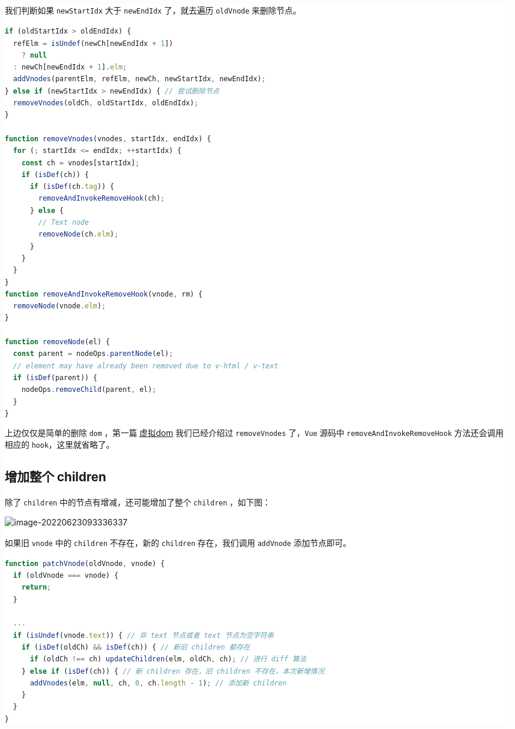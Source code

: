 我们判断如果 `newStartIdx` 大于 `newEndIdx` 了，就去遍历 `oldVnode` 来删除节点。

```js
if (oldStartIdx > oldEndIdx) {
  refElm = isUndef(newCh[newEndIdx + 1])
    ? null
  : newCh[newEndIdx + 1].elm;
  addVnodes(parentElm, refElm, newCh, newStartIdx, newEndIdx);
} else if (newStartIdx > newEndIdx) { // 尝试删除节点
  removeVnodes(oldCh, oldStartIdx, oldEndIdx);
}

function removeVnodes(vnodes, startIdx, endIdx) {
  for (; startIdx <= endIdx; ++startIdx) {
    const ch = vnodes[startIdx];
    if (isDef(ch)) {
      if (isDef(ch.tag)) {
        removeAndInvokeRemoveHook(ch);
      } else {
        // Text node
        removeNode(ch.elm);
      }
    }
  }
}
function removeAndInvokeRemoveHook(vnode, rm) {
  removeNode(vnode.elm);
}

function removeNode(el) {
  const parent = nodeOps.parentNode(el);
  // element may have already been removed due to v-html / v-text
  if (isDef(parent)) {
    nodeOps.removeChild(parent, el);
  }
}
```

上边仅仅是简单的删除 `dom` ，第一篇 [虚拟dom](https://vue.windliang.wang/posts/Vue2%E5%89%A5%E4%B8%9D%E6%8A%BD%E8%8C%A7-%E8%99%9A%E6%8B%9Fdom%E7%AE%80%E4%BB%8B.html#%E6%95%B4%E4%BD%93%E6%B5%81%E7%A8%8B) 我们已经介绍过 `removeVnodes` 了，`Vue` 源码中 `removeAndInvokeRemoveHook` 方法还会调用相应的 `hook`，这里就省略了。

## 增加整个 children

除了 `children` 中的节点有增减，还可能增加了整个 `children` ，如下图：

![image-20220623093336337](https://windliangblog.oss-cn-beijing.aliyuncs.com/windliangblog.oss-cn-beijing.aliyuncs.comimage-20220623093336337.png)

如果旧 `vnode` 中的 `children` 不存在，新的 `children` 存在，我们调用 `addVnode` 添加节点即可。

```js
function patchVnode(oldVnode, vnode) {
  if (oldVnode === vnode) {
    return;
  }

  ...
  if (isUndef(vnode.text)) { // 非 text 节点或者 text 节点为空字符串
    if (isDef(oldCh) && isDef(ch)) { // 新旧 children 都存在
      if (oldCh !== ch) updateChildren(elm, oldCh, ch); // 进行 diff 算法
    } else if (isDef(ch)) { // 新 children 存在，旧 children 不存在，本次新增情况
      addVnodes(elm, null, ch, 0, ch.length - 1); // 添加新 children
    }
  }
}
```